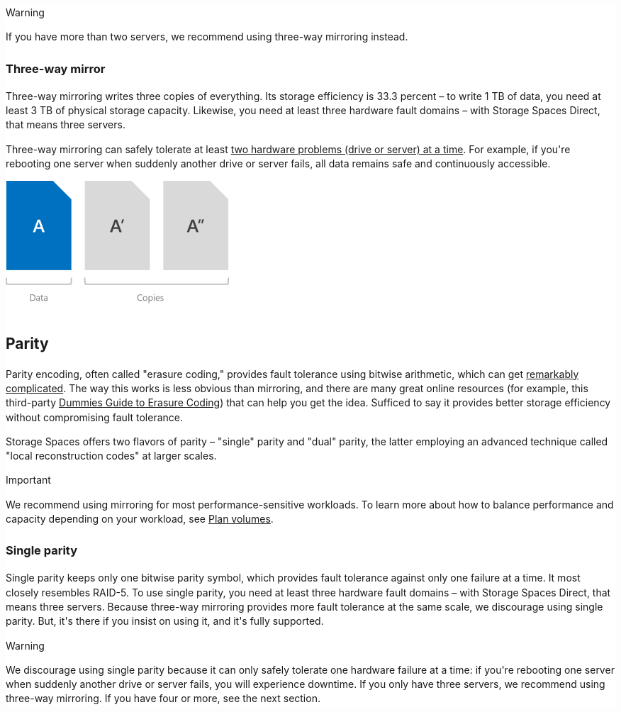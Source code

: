    >[!WARNING]
   > If you have more than two servers, we recommend using three-way mirroring instead.

### Three-way mirror

Three-way mirroring writes three copies of everything. Its storage efficiency is 33.3 percent – to write 1 TB of data, you need at least 3 TB of physical storage capacity. Likewise, you need at least three hardware fault domains – with Storage Spaces Direct, that means three servers.

Three-way mirroring can safely tolerate at least [two hardware problems (drive or server) at a time](#examples). For example, if you're rebooting one server when suddenly another drive or server fails, all data remains safe and continuously accessible.

![three-way-mirror](media/fault-tolerance/three-way-mirror-180px.png)

## Parity

Parity encoding, often called "erasure coding," provides fault tolerance using bitwise arithmetic, which can get [remarkably complicated](https://www.microsoft.com/research/wp-content/uploads/2016/02/LRC12-cheng20webpage.pdf). The way this works is less obvious than mirroring, and there are many great online resources (for example, this third-party [Dummies Guide to Erasure Coding](https://smahesh.com/dummies-guide-to-erasure-coding/)) that can help you get the idea. Sufficed to say it provides better storage efficiency without compromising fault tolerance.

Storage Spaces offers two flavors of parity – "single" parity and "dual" parity, the latter employing an advanced technique called "local reconstruction codes" at larger scales.

> [!IMPORTANT]
> We recommend using mirroring for most performance-sensitive workloads. To learn more about how to balance performance and capacity depending on your workload, see [Plan volumes](/windows-server/storage/storage-spaces/plan-volumes.md#choosing-the-resiliency-type).

### Single parity
Single parity keeps only one bitwise parity symbol, which provides fault tolerance against only one failure at a time. It most closely resembles RAID-5. To use single parity, you need at least three hardware fault domains – with Storage Spaces Direct, that means three servers. Because three-way mirroring provides more fault tolerance at the same scale, we discourage using single parity. But, it's there if you insist on using it, and it's fully supported.

   >[!WARNING]
   > We discourage using single parity because it can only safely tolerate one hardware failure at a time: if you're rebooting one server when suddenly another drive or server fails, you will experience downtime. If you only have three servers, we recommend using three-way mirroring. If you have four or more, see the next section.
